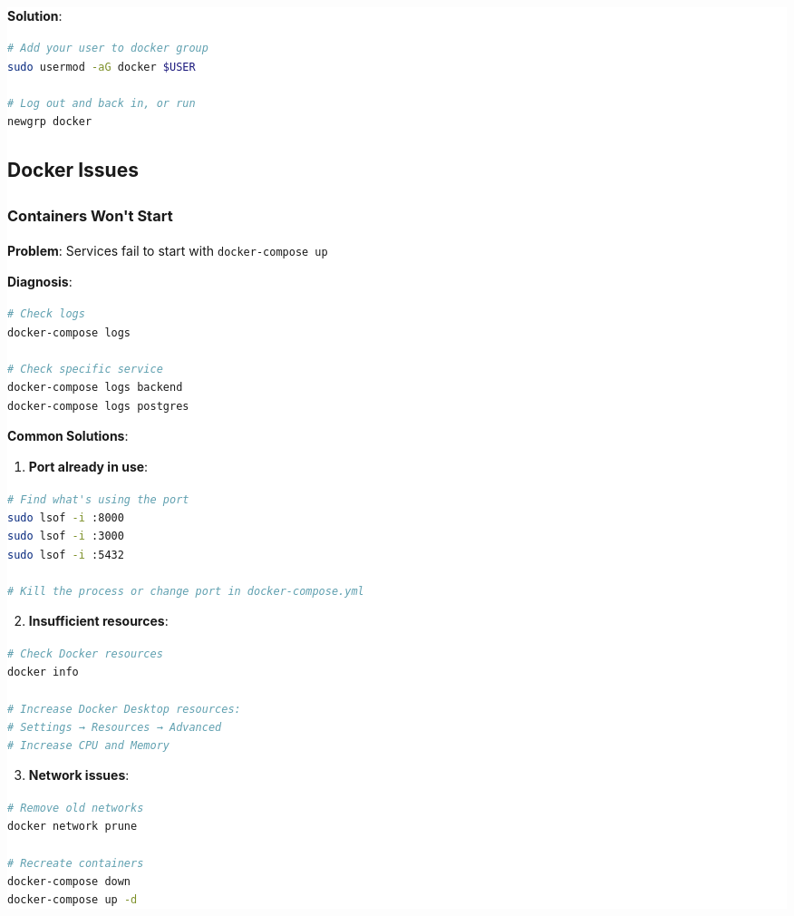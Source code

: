 **Solution**:
```bash
# Add your user to docker group
sudo usermod -aG docker $USER

# Log out and back in, or run
newgrp docker
```

## Docker Issues

### Containers Won't Start

**Problem**: Services fail to start with `docker-compose up`

**Diagnosis**:
```bash
# Check logs
docker-compose logs

# Check specific service
docker-compose logs backend
docker-compose logs postgres
```

**Common Solutions**:

1. **Port already in use**:
```bash
# Find what's using the port
sudo lsof -i :8000
sudo lsof -i :3000
sudo lsof -i :5432

# Kill the process or change port in docker-compose.yml
```

2. **Insufficient resources**:
```bash
# Check Docker resources
docker info

# Increase Docker Desktop resources:
# Settings → Resources → Advanced
# Increase CPU and Memory
```

3. **Network issues**:
```bash
# Remove old networks
docker network prune

# Recreate containers
docker-compose down
docker-compose up -d
```
